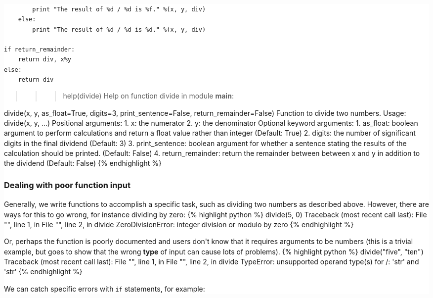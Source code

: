             print "The result of %d / %d is %f." %(x, y, div)
        else:
            print "The result of %d / %d is %d." %(x, y, div)

    if return_remainder:
        return div, x%y
    else:
        return div

>>> help(divide)
Help on function divide in module __main__:

divide(x, y, as_float=True, digits=3, print_sentence=False, return_remainder=False)
    Function to divide two numbers.
    Usage: divide(x, y, ...)
    Positional arguments:
        1. x: the numerator
        2. y: the denominator
    Optional keyword arguments:
        1. as_float: boolean argument to perform calculations and return a float value rather than integer (Default: True)
        2. digits: the number of significant digits in the final dividend (Default: 3)
        3. print_sentence: boolean argument for whether a sentence stating the results of the calculation should be printed. (Default: False)
        4. return_remainder: return the remainder between between x and y in addition to the dividend (Default: False)
{% endhighlight %}


### Dealing with poor function input

Generally, we write functions to accomplish a specific task, such as dividing two numbers as described above. However, there are ways for this to go wrong, for instance dividing by zero:
{% highlight python %}
divide(5, 0)
Traceback (most recent call last):
  File "<stdin>", line 1, in <module>
  File "<stdin>", line 2, in divide
ZeroDivisionError: integer division or modulo by zero
{% endhighlight %}

Or, perhaps the function is poorly documented and users don't know that it requires arguments to be numbers (this is a trivial example, but goes to show that the wrong **type** of input can cause lots of problems).
{% highlight python %}
divide("five", "ten")
Traceback (most recent call last):
  File "<stdin>", line 1, in <module>
  File "<stdin>", line 2, in divide
TypeError: unsupported operand type(s) for /: 'str' and 'str'
{% endhighlight %}

We can catch specific errors with `if` statements, for example:
